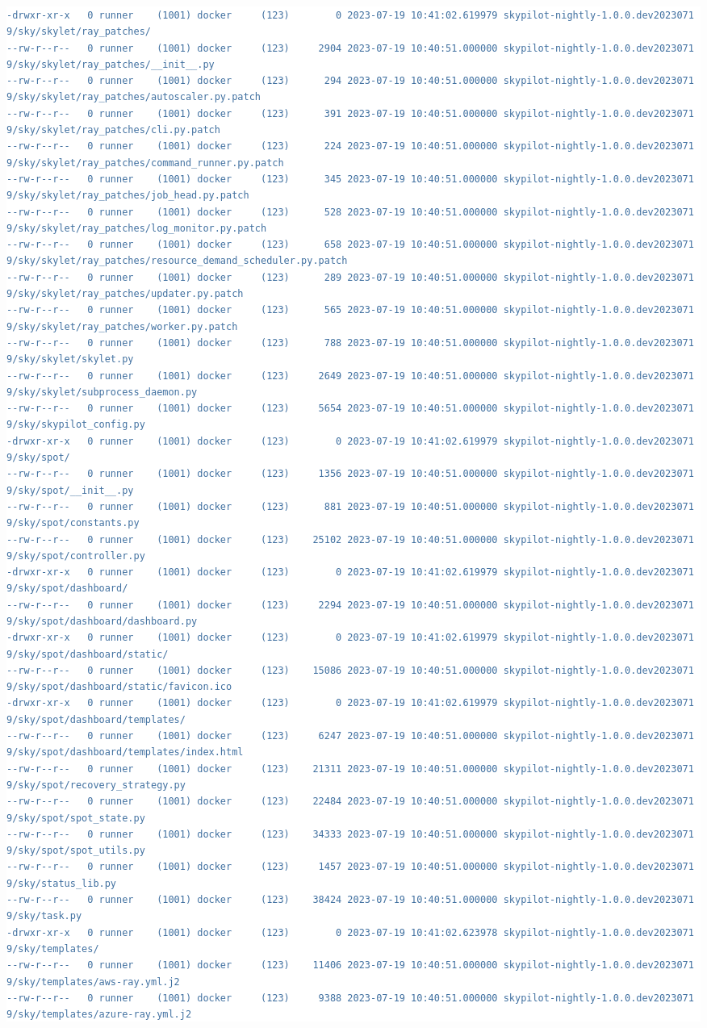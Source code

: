 ```diff
-drwxr-xr-x   0 runner    (1001) docker     (123)        0 2023-07-19 10:41:02.619979 skypilot-nightly-1.0.0.dev20230719/sky/skylet/ray_patches/
--rw-r--r--   0 runner    (1001) docker     (123)     2904 2023-07-19 10:40:51.000000 skypilot-nightly-1.0.0.dev20230719/sky/skylet/ray_patches/__init__.py
--rw-r--r--   0 runner    (1001) docker     (123)      294 2023-07-19 10:40:51.000000 skypilot-nightly-1.0.0.dev20230719/sky/skylet/ray_patches/autoscaler.py.patch
--rw-r--r--   0 runner    (1001) docker     (123)      391 2023-07-19 10:40:51.000000 skypilot-nightly-1.0.0.dev20230719/sky/skylet/ray_patches/cli.py.patch
--rw-r--r--   0 runner    (1001) docker     (123)      224 2023-07-19 10:40:51.000000 skypilot-nightly-1.0.0.dev20230719/sky/skylet/ray_patches/command_runner.py.patch
--rw-r--r--   0 runner    (1001) docker     (123)      345 2023-07-19 10:40:51.000000 skypilot-nightly-1.0.0.dev20230719/sky/skylet/ray_patches/job_head.py.patch
--rw-r--r--   0 runner    (1001) docker     (123)      528 2023-07-19 10:40:51.000000 skypilot-nightly-1.0.0.dev20230719/sky/skylet/ray_patches/log_monitor.py.patch
--rw-r--r--   0 runner    (1001) docker     (123)      658 2023-07-19 10:40:51.000000 skypilot-nightly-1.0.0.dev20230719/sky/skylet/ray_patches/resource_demand_scheduler.py.patch
--rw-r--r--   0 runner    (1001) docker     (123)      289 2023-07-19 10:40:51.000000 skypilot-nightly-1.0.0.dev20230719/sky/skylet/ray_patches/updater.py.patch
--rw-r--r--   0 runner    (1001) docker     (123)      565 2023-07-19 10:40:51.000000 skypilot-nightly-1.0.0.dev20230719/sky/skylet/ray_patches/worker.py.patch
--rw-r--r--   0 runner    (1001) docker     (123)      788 2023-07-19 10:40:51.000000 skypilot-nightly-1.0.0.dev20230719/sky/skylet/skylet.py
--rw-r--r--   0 runner    (1001) docker     (123)     2649 2023-07-19 10:40:51.000000 skypilot-nightly-1.0.0.dev20230719/sky/skylet/subprocess_daemon.py
--rw-r--r--   0 runner    (1001) docker     (123)     5654 2023-07-19 10:40:51.000000 skypilot-nightly-1.0.0.dev20230719/sky/skypilot_config.py
-drwxr-xr-x   0 runner    (1001) docker     (123)        0 2023-07-19 10:41:02.619979 skypilot-nightly-1.0.0.dev20230719/sky/spot/
--rw-r--r--   0 runner    (1001) docker     (123)     1356 2023-07-19 10:40:51.000000 skypilot-nightly-1.0.0.dev20230719/sky/spot/__init__.py
--rw-r--r--   0 runner    (1001) docker     (123)      881 2023-07-19 10:40:51.000000 skypilot-nightly-1.0.0.dev20230719/sky/spot/constants.py
--rw-r--r--   0 runner    (1001) docker     (123)    25102 2023-07-19 10:40:51.000000 skypilot-nightly-1.0.0.dev20230719/sky/spot/controller.py
-drwxr-xr-x   0 runner    (1001) docker     (123)        0 2023-07-19 10:41:02.619979 skypilot-nightly-1.0.0.dev20230719/sky/spot/dashboard/
--rw-r--r--   0 runner    (1001) docker     (123)     2294 2023-07-19 10:40:51.000000 skypilot-nightly-1.0.0.dev20230719/sky/spot/dashboard/dashboard.py
-drwxr-xr-x   0 runner    (1001) docker     (123)        0 2023-07-19 10:41:02.619979 skypilot-nightly-1.0.0.dev20230719/sky/spot/dashboard/static/
--rw-r--r--   0 runner    (1001) docker     (123)    15086 2023-07-19 10:40:51.000000 skypilot-nightly-1.0.0.dev20230719/sky/spot/dashboard/static/favicon.ico
-drwxr-xr-x   0 runner    (1001) docker     (123)        0 2023-07-19 10:41:02.619979 skypilot-nightly-1.0.0.dev20230719/sky/spot/dashboard/templates/
--rw-r--r--   0 runner    (1001) docker     (123)     6247 2023-07-19 10:40:51.000000 skypilot-nightly-1.0.0.dev20230719/sky/spot/dashboard/templates/index.html
--rw-r--r--   0 runner    (1001) docker     (123)    21311 2023-07-19 10:40:51.000000 skypilot-nightly-1.0.0.dev20230719/sky/spot/recovery_strategy.py
--rw-r--r--   0 runner    (1001) docker     (123)    22484 2023-07-19 10:40:51.000000 skypilot-nightly-1.0.0.dev20230719/sky/spot/spot_state.py
--rw-r--r--   0 runner    (1001) docker     (123)    34333 2023-07-19 10:40:51.000000 skypilot-nightly-1.0.0.dev20230719/sky/spot/spot_utils.py
--rw-r--r--   0 runner    (1001) docker     (123)     1457 2023-07-19 10:40:51.000000 skypilot-nightly-1.0.0.dev20230719/sky/status_lib.py
--rw-r--r--   0 runner    (1001) docker     (123)    38424 2023-07-19 10:40:51.000000 skypilot-nightly-1.0.0.dev20230719/sky/task.py
-drwxr-xr-x   0 runner    (1001) docker     (123)        0 2023-07-19 10:41:02.623978 skypilot-nightly-1.0.0.dev20230719/sky/templates/
--rw-r--r--   0 runner    (1001) docker     (123)    11406 2023-07-19 10:40:51.000000 skypilot-nightly-1.0.0.dev20230719/sky/templates/aws-ray.yml.j2
--rw-r--r--   0 runner    (1001) docker     (123)     9388 2023-07-19 10:40:51.000000 skypilot-nightly-1.0.0.dev20230719/sky/templates/azure-ray.yml.j2
```
